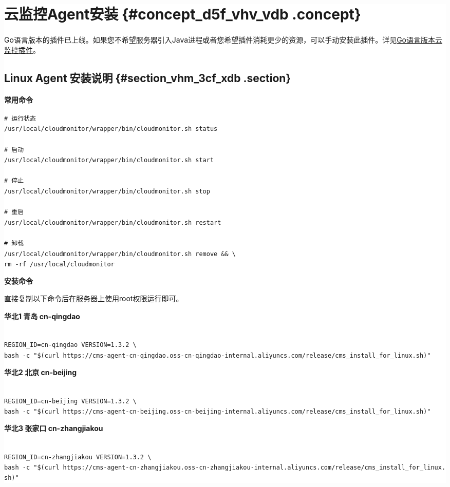 # 云监控Agent安装 {#concept_d5f_vhv_vdb .concept}

Go语言版本的插件已上线。如果您不希望服务器引入Java进程或者您希望插件消耗更少的资源，可以手动安装此插件。详见[Go语言版本云监控插件](https://yq.aliyun.com/articles/628229)。

## Linux Agent 安装说明 {#section_vhm_3cf_xdb .section}

**常用命令**

```
# 运行状态
/usr/local/cloudmonitor/wrapper/bin/cloudmonitor.sh status

# 启动
/usr/local/cloudmonitor/wrapper/bin/cloudmonitor.sh start

# 停止
/usr/local/cloudmonitor/wrapper/bin/cloudmonitor.sh stop

# 重启
/usr/local/cloudmonitor/wrapper/bin/cloudmonitor.sh restart

# 卸载
/usr/local/cloudmonitor/wrapper/bin/cloudmonitor.sh remove && \
rm -rf /usr/local/cloudmonitor
```

**安装命令**

直接复制以下命令后在服务器上使用root权限运行即可。

**华北1 青岛 cn-qingdao**

```

REGION_ID=cn-qingdao VERSION=1.3.2 \
bash -c "$(curl https://cms-agent-cn-qingdao.oss-cn-qingdao-internal.aliyuncs.com/release/cms_install_for_linux.sh)"
```

**华北2 北京 cn-beijing**

```

REGION_ID=cn-beijing VERSION=1.3.2 \
bash -c "$(curl https://cms-agent-cn-beijing.oss-cn-beijing-internal.aliyuncs.com/release/cms_install_for_linux.sh)"
```

**华北3 张家口 cn-zhangjiakou**

```

REGION_ID=cn-zhangjiakou VERSION=1.3.2 \
bash -c "$(curl https://cms-agent-cn-zhangjiakou.oss-cn-zhangjiakou-internal.aliyuncs.com/release/cms_install_for_linux.sh)"
```
